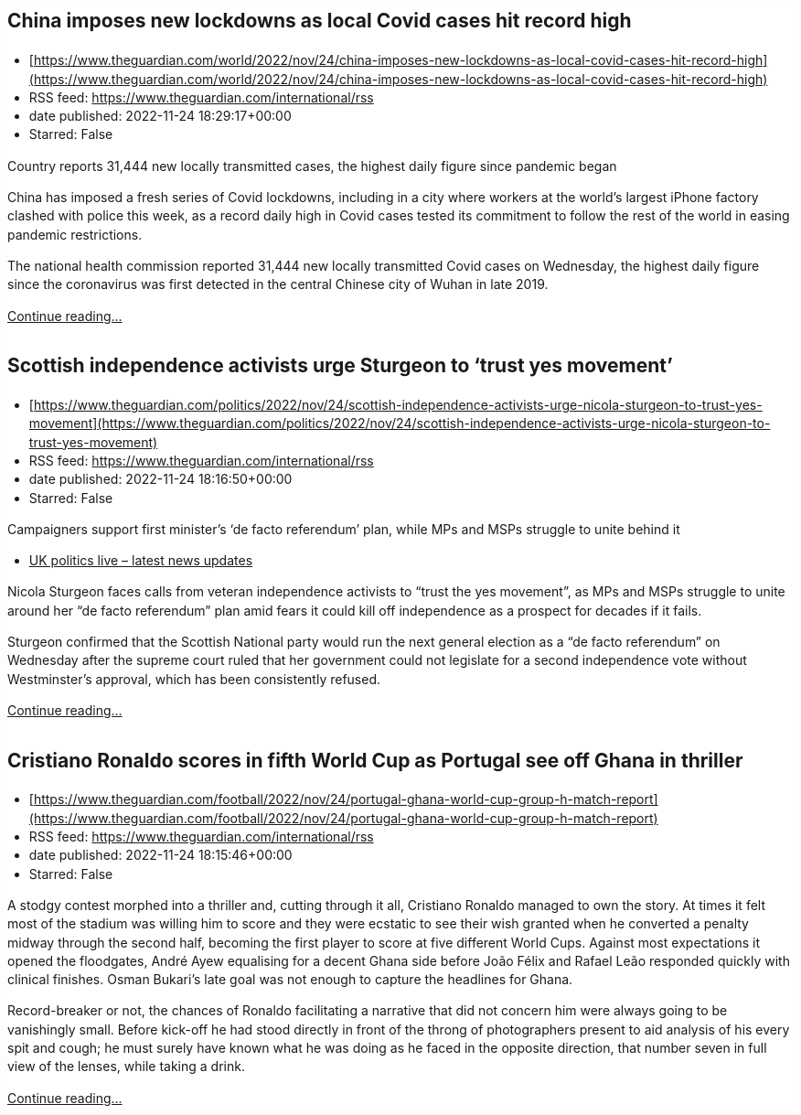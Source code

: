## China imposes new lockdowns as local Covid cases hit record high
 - [https://www.theguardian.com/world/2022/nov/24/china-imposes-new-lockdowns-as-local-covid-cases-hit-record-high](https://www.theguardian.com/world/2022/nov/24/china-imposes-new-lockdowns-as-local-covid-cases-hit-record-high)
 - RSS feed: https://www.theguardian.com/international/rss
 - date published: 2022-11-24 18:29:17+00:00
 - Starred: False

<p>Country reports 31,444 new locally transmitted cases, the highest daily figure since pandemic began</p><p>China has imposed a fresh series of Covid lockdowns, including in a city where workers at the world’s largest iPhone factory clashed with police this week, as a record daily high in Covid cases tested its commitment to follow the rest of the world in easing pandemic restrictions.</p><p>The national health commission reported 31,444 new locally transmitted Covid cases on Wednesday, the highest daily figure since the coronavirus was first detected in the central Chinese city of Wuhan in late 2019.</p> <a href="https://www.theguardian.com/world/2022/nov/24/china-imposes-new-lockdowns-as-local-covid-cases-hit-record-high">Continue reading...</a>

## Scottish independence activists urge Sturgeon to ‘trust yes movement’
 - [https://www.theguardian.com/politics/2022/nov/24/scottish-independence-activists-urge-nicola-sturgeon-to-trust-yes-movement](https://www.theguardian.com/politics/2022/nov/24/scottish-independence-activists-urge-nicola-sturgeon-to-trust-yes-movement)
 - RSS feed: https://www.theguardian.com/international/rss
 - date published: 2022-11-24 18:16:50+00:00
 - Starred: False

<p>Campaigners support first minister’s ‘de facto referendum’ plan, while MPs and MSPs struggle to unite behind it</p><ul><li><a href="https://www.theguardian.com/politics/live/2022/nov/24/uk-rail-strikes-royal-mail-industrial-action-unions-uk-politics-live-news">UK politics live – latest news updates</a></li></ul><p>Nicola Sturgeon faces calls from veteran independence activists to “trust the yes movement”, as MPs and MSPs struggle to unite around her “de facto referendum” plan amid fears it could kill off independence as a prospect for decades if it fails.</p><p>Sturgeon confirmed that the Scottish National party would run the next general election as a “de facto referendum” on Wednesday after the supreme court ruled that her government could not legislate for a second independence vote without Westminster’s approval, which has been consistently refused.</p> <a href="https://www.theguardian.com/politics/2022/nov/24/scottish-independence-activists-urge-nicola-sturgeon-to-trust-yes-movement">Continue reading...</a>

## Cristiano Ronaldo scores in fifth World Cup as Portugal see off Ghana in thriller
 - [https://www.theguardian.com/football/2022/nov/24/portugal-ghana-world-cup-group-h-match-report](https://www.theguardian.com/football/2022/nov/24/portugal-ghana-world-cup-group-h-match-report)
 - RSS feed: https://www.theguardian.com/international/rss
 - date published: 2022-11-24 18:15:46+00:00
 - Starred: False

<p></p><p>A stodgy contest morphed into a thriller and, cutting through it all, Cristiano Ronaldo managed to own the story. At times it felt most of the stadium was willing him to score and they were ecstatic to see their wish granted when he converted a penalty midway through the second half, becoming the first player to score at five different World Cups. Against most expectations it opened the floodgates, André Ayew equalising for a decent Ghana side before João Félix and Rafael Leão responded quickly with clinical finishes. Osman Bukari’s late goal was not enough to capture the headlines for Ghana.</p><p>Record-breaker or not, the chances of Ronaldo facilitating a narrative that did not concern him were always going to be vanishingly small. Before kick-off he had stood directly in front of the throng of photographers present to aid analysis of his every spit and cough; he must surely have known what he was doing as he faced in the opposite direction, that number seven in full view of the lenses, while taking a drink.</p> <a href="https://www.theguardian.com/football/2022/nov/24/portugal-ghana-world-cup-group-h-match-report">Continue reading...</a>
